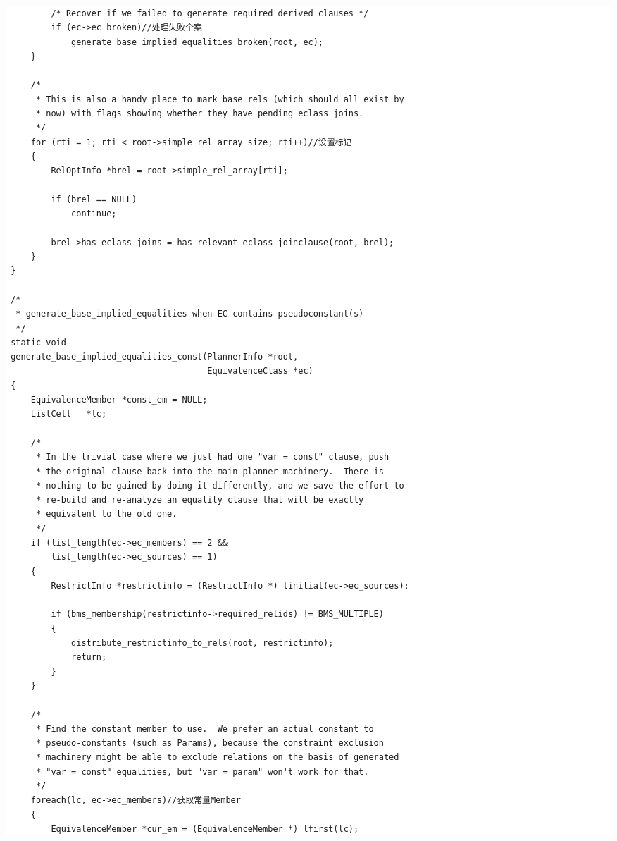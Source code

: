              /* Recover if we failed to generate required derived clauses */
             if (ec->ec_broken)//处理失败个案
                 generate_base_implied_equalities_broken(root, ec);
         }
     
         /*
          * This is also a handy place to mark base rels (which should all exist by
          * now) with flags showing whether they have pending eclass joins.
          */
         for (rti = 1; rti < root->simple_rel_array_size; rti++)//设置标记
         {
             RelOptInfo *brel = root->simple_rel_array[rti];
     
             if (brel == NULL)
                 continue;
     
             brel->has_eclass_joins = has_relevant_eclass_joinclause(root, brel);
         }
     }
     
     /*
      * generate_base_implied_equalities when EC contains pseudoconstant(s)
      */
     static void
     generate_base_implied_equalities_const(PlannerInfo *root,
                                            EquivalenceClass *ec)
     {
         EquivalenceMember *const_em = NULL;
         ListCell   *lc;
     
         /*
          * In the trivial case where we just had one "var = const" clause, push
          * the original clause back into the main planner machinery.  There is
          * nothing to be gained by doing it differently, and we save the effort to
          * re-build and re-analyze an equality clause that will be exactly
          * equivalent to the old one.
          */
         if (list_length(ec->ec_members) == 2 &&
             list_length(ec->ec_sources) == 1)
         {
             RestrictInfo *restrictinfo = (RestrictInfo *) linitial(ec->ec_sources);
     
             if (bms_membership(restrictinfo->required_relids) != BMS_MULTIPLE)
             {
                 distribute_restrictinfo_to_rels(root, restrictinfo);
                 return;
             }
         }
     
         /*
          * Find the constant member to use.  We prefer an actual constant to
          * pseudo-constants (such as Params), because the constraint exclusion
          * machinery might be able to exclude relations on the basis of generated
          * "var = const" equalities, but "var = param" won't work for that.
          */
         foreach(lc, ec->ec_members)//获取常量Member
         {
             EquivalenceMember *cur_em = (EquivalenceMember *) lfirst(lc);
     
